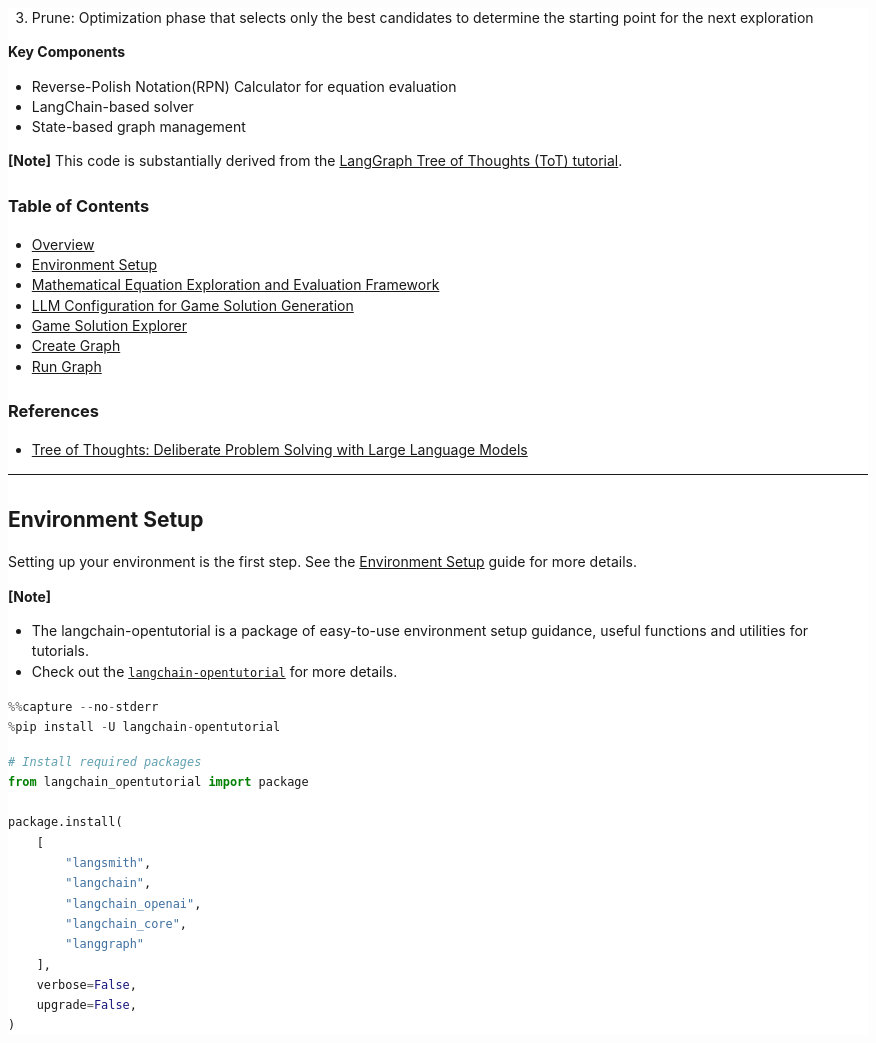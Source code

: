3. Prune: Optimization phase that selects only the best candidates to determine the starting point for the next exploration

**Key Components** 

- Reverse-Polish Notation(RPN) Calculator for equation evaluation
- LangChain-based solver 
- State-based graph management

**[Note]** This code is substantially derived from the [LangGraph Tree of Thoughts (ToT) tutorial](https://github.com/langchain-ai/langgraph/blob/f239b39060096ab2c8bff0d6303781efee174a5c/docs/docs/tutorials/tot/tot.ipynb).


### Table of Contents

- [Overview](#overview)
- [Environment Setup](#environment-setup)
- [Mathematical Equation Exploration and Evaluation Framework](#mathematical-equation-exploration-and-evaluation-framework)
- [LLM Configuration for Game Solution Generation](#llm-configuration-for-game-solution-generation)
- [Game Solution Explorer](#game-solution-explorer)
- [Create Graph](#create-graph)
- [Run Graph](#run-graph)


### References

- [Tree of Thoughts: Deliberate Problem Solving with Large Language Models](https://doi.org/10.48550/arXiv.2305.10601)

----

## Environment Setup

Setting up your environment is the first step. See the [Environment Setup](https://wikidocs.net/257836) guide for more details.

**[Note]**
- The langchain-opentutorial is a package of easy-to-use environment setup guidance, useful functions and utilities for tutorials. 
- Check out the  [```langchain-opentutorial```](https://github.com/LangChain-OpenTutorial/langchain-opentutorial-pypi) for more details.

```python
%%capture --no-stderr
%pip install -U langchain-opentutorial
```

```python
# Install required packages
from langchain_opentutorial import package

package.install(
    [
        "langsmith",
        "langchain",
        "langchain_openai",
        "langchain_core",
        "langgraph"
    ],
    verbose=False,
    upgrade=False,
)
```
